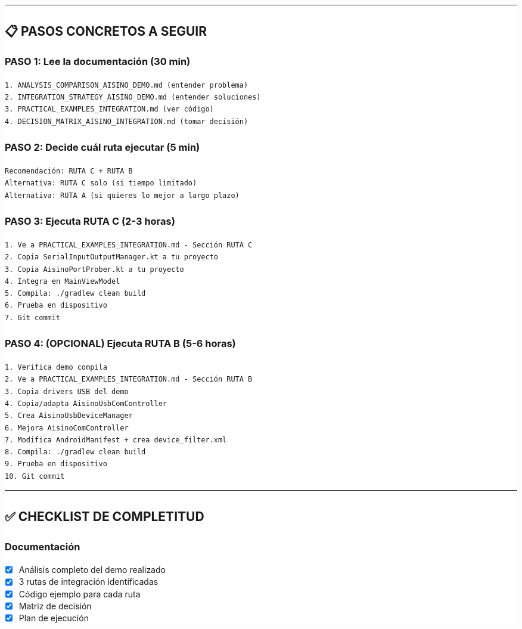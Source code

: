 
---

## 📋 PASOS CONCRETOS A SEGUIR

### PASO 1: Lee la documentación (30 min)
```
1. ANALYSIS_COMPARISON_AISINO_DEMO.md (entender problema)
2. INTEGRATION_STRATEGY_AISINO_DEMO.md (entender soluciones)
3. PRACTICAL_EXAMPLES_INTEGRATION.md (ver código)
4. DECISION_MATRIX_AISINO_INTEGRATION.md (tomar decisión)
```

### PASO 2: Decide cuál ruta ejecutar (5 min)
```
Recomendación: RUTA C + RUTA B
Alternativa: RUTA C solo (si tiempo limitado)
Alternativa: RUTA A (si quieres lo mejor a largo plazo)
```

### PASO 3: Ejecuta RUTA C (2-3 horas)
```
1. Ve a PRACTICAL_EXAMPLES_INTEGRATION.md - Sección RUTA C
2. Copia SerialInputOutputManager.kt a tu proyecto
3. Copia AisinoPortProber.kt a tu proyecto
4. Integra en MainViewModel
5. Compila: ./gradlew clean build
6. Prueba en dispositivo
7. Git commit
```

### PASO 4: (OPCIONAL) Ejecuta RUTA B (5-6 horas)
```
1. Verifica demo compila
2. Ve a PRACTICAL_EXAMPLES_INTEGRATION.md - Sección RUTA B
3. Copia drivers USB del demo
4. Copia/adapta AisinoUsbComController
5. Crea AisinoUsbDeviceManager
6. Mejora AisinoComController
7. Modifica AndroidManifest + crea device_filter.xml
8. Compila: ./gradlew clean build
9. Prueba en dispositivo
10. Git commit
```

---

## ✅ CHECKLIST DE COMPLETITUD

### Documentación
- [x] Análisis completo del demo realizado
- [x] 3 rutas de integración identificadas
- [x] Código ejemplo para cada ruta
- [x] Matriz de decisión
- [x] Plan de ejecución
